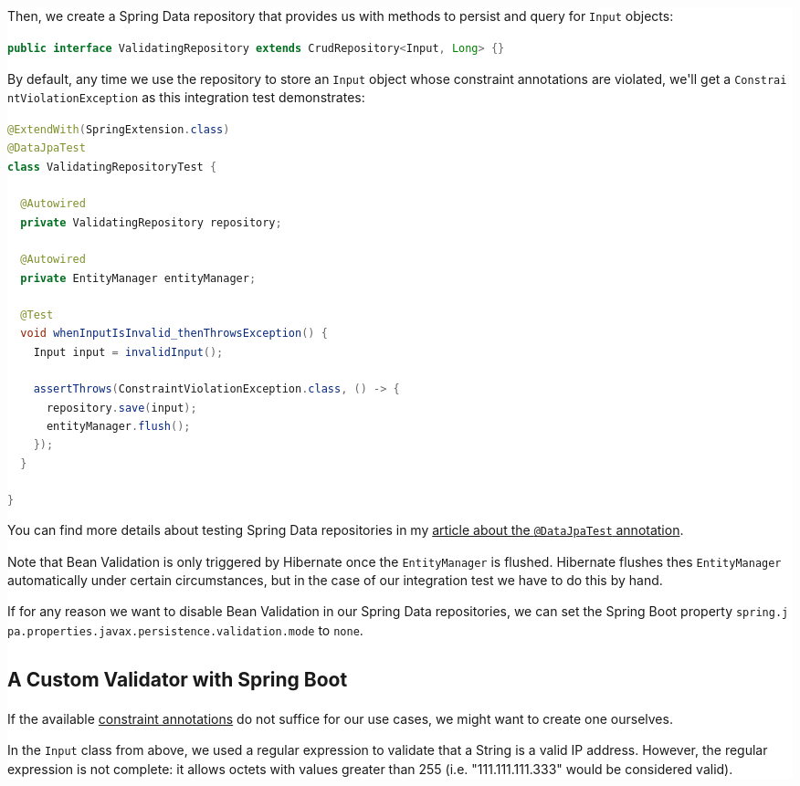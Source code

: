 Then, we create a Spring Data repository that provides us with methods to persist and query for
`Input` objects:

```java
public interface ValidatingRepository extends CrudRepository<Input, Long> {}
```

By default, any time we use the repository to store an `Input` object whose constraint annotations are violated,
we'll get a `ConstraintViolationException` as this integration test demonstrates:

```java
@ExtendWith(SpringExtension.class)
@DataJpaTest
class ValidatingRepositoryTest {

  @Autowired
  private ValidatingRepository repository;

  @Autowired
  private EntityManager entityManager;

  @Test
  void whenInputIsInvalid_thenThrowsException() {
    Input input = invalidInput();

    assertThrows(ConstraintViolationException.class, () -> {
      repository.save(input);
      entityManager.flush();
    });
  }

}
``` 
You can find more details about testing Spring Data repositories in
my [article about the `@DataJpaTest` annotation](/spring-boot-data-jpa-test/).

Note that Bean Validation is only triggered by Hibernate once the `EntityManager` is flushed. Hibernate flushes
thes `EntityManager` automatically under certain circumstances, but in the case of our integration test
we have to do this by hand.

If for any reason we want to disable Bean Validation in our Spring Data repositories, we can set the
Spring Boot property `spring.jpa.properties.javax.persistence.validation.mode` to `none`.

## A Custom Validator with Spring Boot

If the available [constraint annotations](https://docs.jboss.org/hibernate/beanvalidation/spec/2.0/api/javax/validation/constraints/package-summary.html)
do not suffice for our use cases, we might want to create one ourselves.

In the `Input` class from above, we used a regular expression to validate that a String is a valid IP address.
However, the regular expression is not complete: it allows octets with values greater than 255 (i.e. "111.111.111.333"
would be considered valid).
